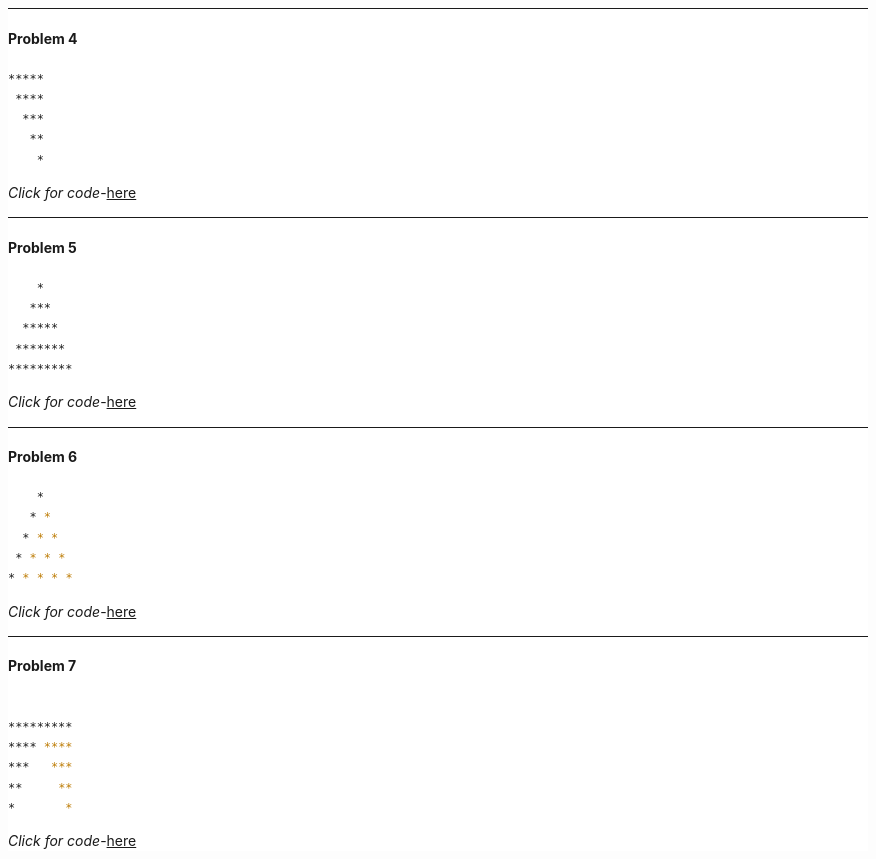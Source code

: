 ***


#### Problem 4

```bash
*****
 ****
  ***
   **
    *
```
_Click for code_-[here](s4.cpp)

***

#### Problem 5

```bash
    *    
   ***   
  *****  
 ******* 
*********

```
_Click for code_-[here](s5.cpp)

***

#### Problem 6

```bash
    *    
   * *   
  * * *  
 * * * * 
* * * * *
```
_Click for code_-[here](s6.cpp)

***



#### Problem 7 

```bash

*********
**** ****
***   ***
**     **
*       *
```
_Click for code_-[here](s7.cpp)
